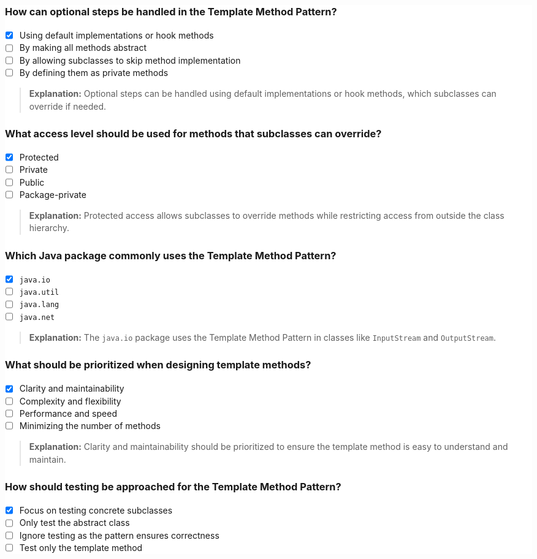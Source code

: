 
### How can optional steps be handled in the Template Method Pattern?

- [x] Using default implementations or hook methods
- [ ] By making all methods abstract
- [ ] By allowing subclasses to skip method implementation
- [ ] By defining them as private methods

> **Explanation:** Optional steps can be handled using default implementations or hook methods, which subclasses can override if needed.


### What access level should be used for methods that subclasses can override?

- [x] Protected
- [ ] Private
- [ ] Public
- [ ] Package-private

> **Explanation:** Protected access allows subclasses to override methods while restricting access from outside the class hierarchy.


### Which Java package commonly uses the Template Method Pattern?

- [x] `java.io`
- [ ] `java.util`
- [ ] `java.lang`
- [ ] `java.net`

> **Explanation:** The `java.io` package uses the Template Method Pattern in classes like `InputStream` and `OutputStream`.


### What should be prioritized when designing template methods?

- [x] Clarity and maintainability
- [ ] Complexity and flexibility
- [ ] Performance and speed
- [ ] Minimizing the number of methods

> **Explanation:** Clarity and maintainability should be prioritized to ensure the template method is easy to understand and maintain.


### How should testing be approached for the Template Method Pattern?

- [x] Focus on testing concrete subclasses
- [ ] Only test the abstract class
- [ ] Ignore testing as the pattern ensures correctness
- [ ] Test only the template method
